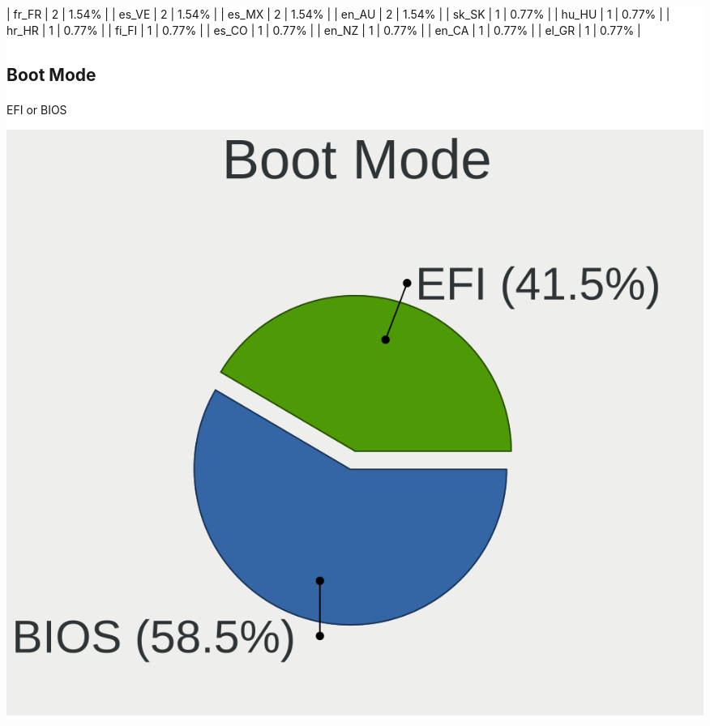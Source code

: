 | fr_FR | 2        | 1.54%   |
| es_VE | 2        | 1.54%   |
| es_MX | 2        | 1.54%   |
| en_AU | 2        | 1.54%   |
| sk_SK | 1        | 0.77%   |
| hu_HU | 1        | 0.77%   |
| hr_HR | 1        | 0.77%   |
| fi_FI | 1        | 0.77%   |
| es_CO | 1        | 0.77%   |
| en_NZ | 1        | 0.77%   |
| en_CA | 1        | 0.77%   |
| el_GR | 1        | 0.77%   |

Boot Mode
---------

EFI or BIOS

![Boot Mode](./images/pie_chart/os_boot_mode.svg)
